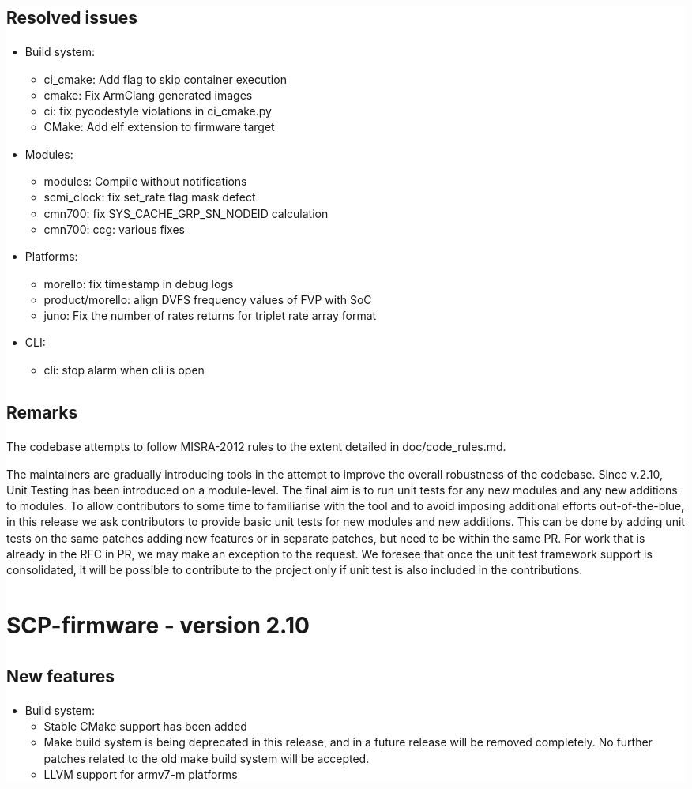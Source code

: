 Resolved issues
---------------

- Build system:
    - ci_cmake: Add flag to skip container execution
    - cmake: Fix ArmClang generated images
    - ci: fix pycodestyle violations in ci_cmake.py
    - CMake: Add elf extension to firmware target

- Modules:
    - modules: Compile without notifications
    - scmi_clock: fix set_rate flag mask defect
    - cmn700: fix SYS_CACHE_GRP_SN_NODEID calculation
    - cmn700: ccg: various fixes

- Platforms:
    - morello: fix timestamp in debug logs
    - product/morello: align DVFS frequency values of FVP with SoC
    - juno: Fix the number of rates returns for triplet rate array format

- CLI:
    - cli: stop alarm when cli is open

Remarks
-------

The codebase attempts to follow MISRA-2012 rules to the extent detailed in
doc/code_rules.md.

The maintainers are gradually introducing tools in the attempt to improve the
overall robustness of the codebase. Since v.2.10, Unit Testing has been
introduced on a module-level. The final aim is to run unit tests for any new
modules and any new additions to modules. To allow contributors to some time to
familiarise with the tool and to avoid imposing additional efforts
out-of-the-blue, in this release we ask contributors to provide basic unit tests
for new modules and new additions. This can be done by adding unit tests on the
same patches adding new features or in separate patches, but need to be within
the same PR. For work that is already in the RFC in PR, we may make an exception
to the request.
We foresee that once the unit test framework support is consolidated, it will be
possible to contribute to the project only if unit test is also included in the
contributions.

SCP-firmware - version 2.10
============================

New features
------------

- Build system:
    - Stable CMake support has been added
    - Make build system is being deprecated in this release, and in a future
      release will be removed completely. No further patches related to the old
      make build system will be accepted.
    - LLVM support for armv7-m platforms
